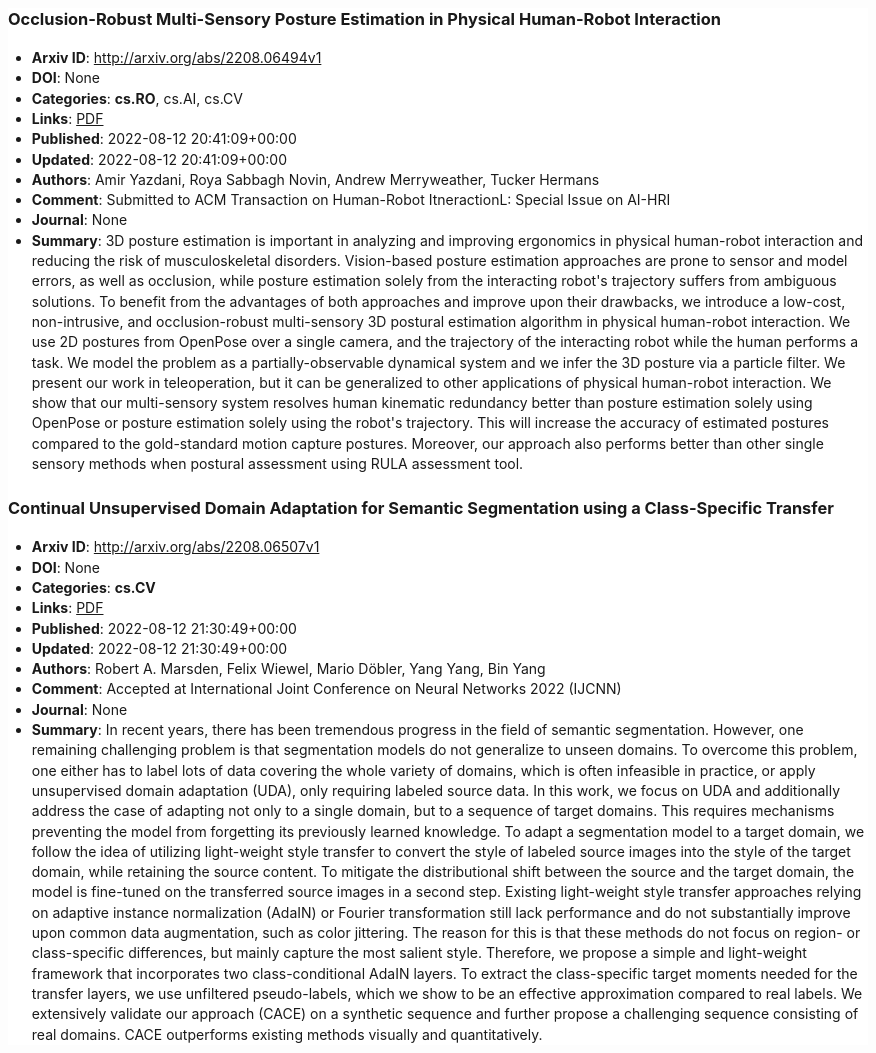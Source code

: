 

### Occlusion-Robust Multi-Sensory Posture Estimation in Physical Human-Robot Interaction
- **Arxiv ID**: http://arxiv.org/abs/2208.06494v1
- **DOI**: None
- **Categories**: **cs.RO**, cs.AI, cs.CV
- **Links**: [PDF](http://arxiv.org/pdf/2208.06494v1)
- **Published**: 2022-08-12 20:41:09+00:00
- **Updated**: 2022-08-12 20:41:09+00:00
- **Authors**: Amir Yazdani, Roya Sabbagh Novin, Andrew Merryweather, Tucker Hermans
- **Comment**: Submitted to ACM Transaction on Human-Robot ItneractionL: Special
  Issue on AI-HRI
- **Journal**: None
- **Summary**: 3D posture estimation is important in analyzing and improving ergonomics in physical human-robot interaction and reducing the risk of musculoskeletal disorders. Vision-based posture estimation approaches are prone to sensor and model errors, as well as occlusion, while posture estimation solely from the interacting robot's trajectory suffers from ambiguous solutions. To benefit from the advantages of both approaches and improve upon their drawbacks, we introduce a low-cost, non-intrusive, and occlusion-robust multi-sensory 3D postural estimation algorithm in physical human-robot interaction. We use 2D postures from OpenPose over a single camera, and the trajectory of the interacting robot while the human performs a task. We model the problem as a partially-observable dynamical system and we infer the 3D posture via a particle filter. We present our work in teleoperation, but it can be generalized to other applications of physical human-robot interaction. We show that our multi-sensory system resolves human kinematic redundancy better than posture estimation solely using OpenPose or posture estimation solely using the robot's trajectory. This will increase the accuracy of estimated postures compared to the gold-standard motion capture postures. Moreover, our approach also performs better than other single sensory methods when postural assessment using RULA assessment tool.



### Continual Unsupervised Domain Adaptation for Semantic Segmentation using a Class-Specific Transfer
- **Arxiv ID**: http://arxiv.org/abs/2208.06507v1
- **DOI**: None
- **Categories**: **cs.CV**
- **Links**: [PDF](http://arxiv.org/pdf/2208.06507v1)
- **Published**: 2022-08-12 21:30:49+00:00
- **Updated**: 2022-08-12 21:30:49+00:00
- **Authors**: Robert A. Marsden, Felix Wiewel, Mario Döbler, Yang Yang, Bin Yang
- **Comment**: Accepted at International Joint Conference on Neural Networks 2022
  (IJCNN)
- **Journal**: None
- **Summary**: In recent years, there has been tremendous progress in the field of semantic segmentation. However, one remaining challenging problem is that segmentation models do not generalize to unseen domains. To overcome this problem, one either has to label lots of data covering the whole variety of domains, which is often infeasible in practice, or apply unsupervised domain adaptation (UDA), only requiring labeled source data. In this work, we focus on UDA and additionally address the case of adapting not only to a single domain, but to a sequence of target domains. This requires mechanisms preventing the model from forgetting its previously learned knowledge. To adapt a segmentation model to a target domain, we follow the idea of utilizing light-weight style transfer to convert the style of labeled source images into the style of the target domain, while retaining the source content. To mitigate the distributional shift between the source and the target domain, the model is fine-tuned on the transferred source images in a second step. Existing light-weight style transfer approaches relying on adaptive instance normalization (AdaIN) or Fourier transformation still lack performance and do not substantially improve upon common data augmentation, such as color jittering. The reason for this is that these methods do not focus on region- or class-specific differences, but mainly capture the most salient style. Therefore, we propose a simple and light-weight framework that incorporates two class-conditional AdaIN layers. To extract the class-specific target moments needed for the transfer layers, we use unfiltered pseudo-labels, which we show to be an effective approximation compared to real labels. We extensively validate our approach (CACE) on a synthetic sequence and further propose a challenging sequence consisting of real domains. CACE outperforms existing methods visually and quantitatively.
